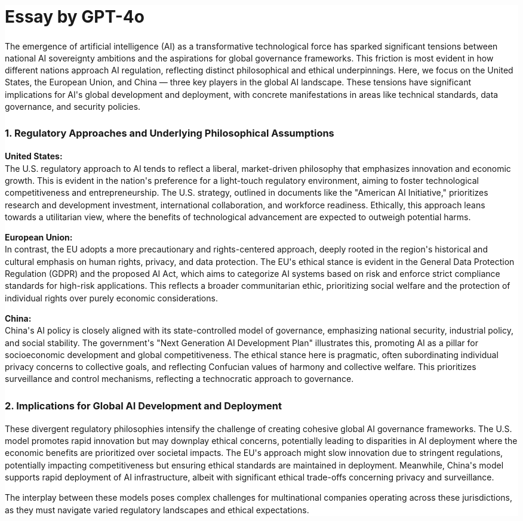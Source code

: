 # Essay by GPT-4o

The emergence of artificial intelligence (AI) as a transformative technological force has sparked significant tensions between national AI sovereignty ambitions and the aspirations for global governance frameworks. This friction is most evident in how different nations approach AI regulation, reflecting distinct philosophical and ethical underpinnings. Here, we focus on the United States, the European Union, and China — three key players in the global AI landscape. These tensions have significant implications for AI's global development and deployment, with concrete manifestations in areas like technical standards, data governance, and security policies.

### 1. Regulatory Approaches and Underlying Philosophical Assumptions

**United States:**  
The U.S. regulatory approach to AI tends to reflect a liberal, market-driven philosophy that emphasizes innovation and economic growth. This is evident in the nation's preference for a light-touch regulatory environment, aiming to foster technological competitiveness and entrepreneurship. The U.S. strategy, outlined in documents like the "American AI Initiative," prioritizes research and development investment, international collaboration, and workforce readiness. Ethically, this approach leans towards a utilitarian view, where the benefits of technological advancement are expected to outweigh potential harms.

**European Union:**  
In contrast, the EU adopts a more precautionary and rights-centered approach, deeply rooted in the region's historical and cultural emphasis on human rights, privacy, and data protection. The EU's ethical stance is evident in the General Data Protection Regulation (GDPR) and the proposed AI Act, which aims to categorize AI systems based on risk and enforce strict compliance standards for high-risk applications. This reflects a broader communitarian ethic, prioritizing social welfare and the protection of individual rights over purely economic considerations.

**China:**  
China's AI policy is closely aligned with its state-controlled model of governance, emphasizing national security, industrial policy, and social stability. The government's "Next Generation AI Development Plan" illustrates this, promoting AI as a pillar for socioeconomic development and global competitiveness. The ethical stance here is pragmatic, often subordinating individual privacy concerns to collective goals, and reflecting Confucian values of harmony and collective welfare. This prioritizes surveillance and control mechanisms, reflecting a technocratic approach to governance.

### 2. Implications for Global AI Development and Deployment

These divergent regulatory philosophies intensify the challenge of creating cohesive global AI governance frameworks. The U.S. model promotes rapid innovation but may downplay ethical concerns, potentially leading to disparities in AI deployment where the economic benefits are prioritized over societal impacts. The EU's approach might slow innovation due to stringent regulations, potentially impacting competitiveness but ensuring ethical standards are maintained in deployment. Meanwhile, China's model supports rapid deployment of AI infrastructure, albeit with significant ethical trade-offs concerning privacy and surveillance.

The interplay between these models poses complex challenges for multinational companies operating across these jurisdictions, as they must navigate varied regulatory landscapes and ethical expectations.
